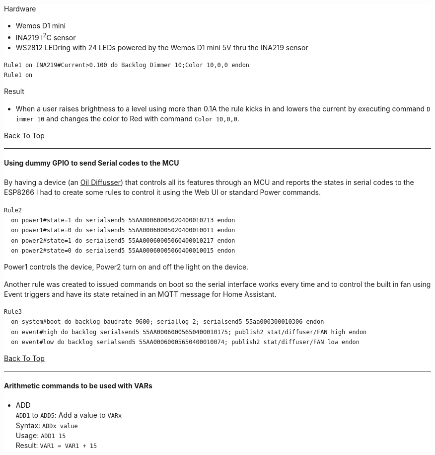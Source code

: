 Hardware
- Wemos D1 mini
- INA219 I<sup>2</sup>C sensor
- WS2812 LEDring with 24 LEDs powered by the Wemos D1 mini 5V thru the INA219 sensor


```console
Rule1 on INA219#Current>0.100 do Backlog Dimmer 10;Color 10,0,0 endon
Rule1 on
```

Result
- When a user raises brightness to a level using more than 0.1A the rule kicks in and lowers the current by executing command `Dimmer 10` and changes the color to Red with command `Color 10,0,0`.

[Back To Top](#top)

------------------------------------------------------------------------------

#### Using dummy GPIO to send Serial codes to the MCU

By having a device (an [Oil Diffusser](https://blakadder.github.io/templates/oil_diffuser_550ml.html)) that controls all its features through an MCU and reports the states in serial codes to the ESP8266 I had to create some rules to control it using the Web UI or standard Power commands.

```console
Rule2 
  on power1#state=1 do serialsend5 55AA00060005020400010213 endon 
  on power1#state=0 do serialsend5 55AA00060005020400010011 endon 
  on power2#state=1 do serialsend5 55AA00060005060400010217 endon 
  on power2#state=0 do serialsend5 55AA00060005060400010015 endon
```
Power1 controls the device, Power2 turn on and off the light on the device.

Another rule was created to issued commands on boot so the serial interface works every time and to control the built in fan using Event triggers and have its state retained in an MQTT message for Home Assistant.

```console
Rule3 
  on system#boot do backlog baudrate 9600; seriallog 2; serialsend5 55aa000300010306 endon 
  on event#high do backlog serialsend5 55AA00060005650400010175; publish2 stat/diffuser/FAN high endon 
  on event#low do backlog serialsend5 55AA00060005650400010074; publish2 stat/diffuser/FAN low endon
```

[Back To Top](#top)

------------------------------------------------------------------------------
#### Arithmetic commands to be used with VARs

* ADD  
  `ADD1` to `ADD5`: Add a value to `VARx`  
  Syntax: `ADDx value`  
  Usage: `ADD1 15`  
  Result: `VAR1 = VAR1 + 15`  

